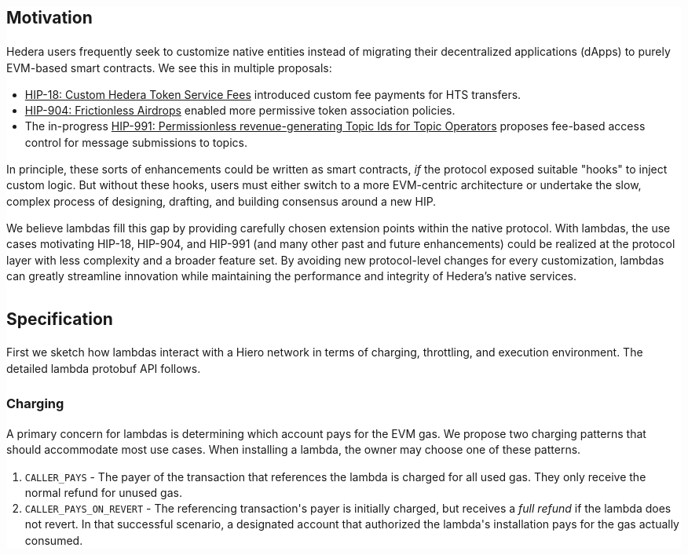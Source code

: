 ## Motivation

Hedera users frequently seek to customize native entities instead of migrating their decentralized applications (dApps)
to purely EVM-based smart contracts. We see this in multiple proposals:
- [HIP-18: Custom Hedera Token Service Fees](https://hips.hedera.com/hip/hip-18) introduced custom fee
payments for HTS transfers.
- [HIP-904: Frictionless Airdrops](https://hips.hedera.com/hip/hip-904) enabled more permissive token association policies.
- The in-progress [HIP-991: Permissionless revenue-generating Topic Ids for Topic Operators](https://hips.hedera.com/hip/hip-991)
proposes fee-based access control for message submissions to topics.

In principle, these sorts of enhancements could be written as smart contracts, _if_ the protocol exposed suitable
"hooks" to inject custom logic. But without these hooks, users must either switch to a more EVM-centric architecture
or undertake the slow, complex process of designing, drafting, and building consensus around a new HIP.

We believe lambdas fill this gap by providing carefully chosen extension points within the native protocol. With
lambdas, the use cases motivating HIP-18, HIP-904, and HIP-991 (and many other past and future enhancements) could be
realized at the protocol layer with less complexity and a broader feature set. By avoiding new protocol-level
changes for every customization, lambdas can greatly streamline innovation while maintaining the performance and
integrity of Hedera’s native services.

## Specification

First we sketch how lambdas interact with a Hiero network in terms of charging, throttling, and execution environment.
The detailed lambda protobuf API follows.

### Charging

A primary concern for lambdas is determining which account pays for the EVM gas. We propose two charging patterns that
should accommodate most use cases. When installing a lambda, the owner may choose one of these patterns.
1. `CALLER_PAYS` - The payer of the transaction that references the lambda is charged for all used gas. They only
receive the normal refund for unused gas.
2. `CALLER_PAYS_ON_REVERT` - The referencing transaction's payer is initially charged, but receives a _full refund_
if the lambda does not revert. In that successful scenario, a designated account that authorized the lambda's
installation pays for the gas actually consumed.
